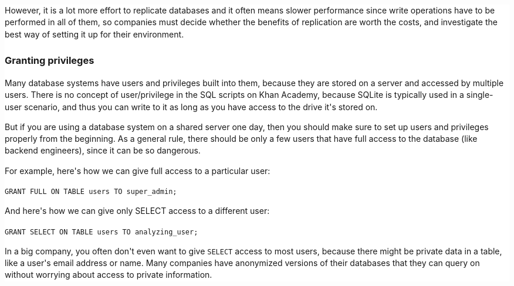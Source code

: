 However, it is a lot more effort to replicate databases and it often means slower performance since write operations have to be performed in all of them, so companies must decide whether the benefits of replication are worth the costs, and investigate the best way of setting it up for their environment.

### Granting privileges

Many database systems have users and privileges built into them, because they are stored on a server and accessed by multiple users. There is no concept of user/privilege in the SQL scripts on Khan Academy, because SQLite is typically used in a single-user scenario, and thus you can write to it as long as you have access to the drive it's stored on.

But if you are using a database system on a shared server one day, then you should make sure to set up users and privileges properly from the beginning. As a general rule, there should be only a few users that have full access to the database (like backend engineers), since it can be so dangerous.

For example, here's how we can give full access to a particular user:

```
GRANT FULL ON TABLE users TO super_admin;
```

And here's how we can give only SELECT access to a different user:

```
GRANT SELECT ON TABLE users TO analyzing_user;
```

In a big company, you often don't even want to give `SELECT` access to most users, because there might be private data in a table, like a user's email address or name. Many companies have anonymized versions of their databases that they can query on without worrying about access to private information.